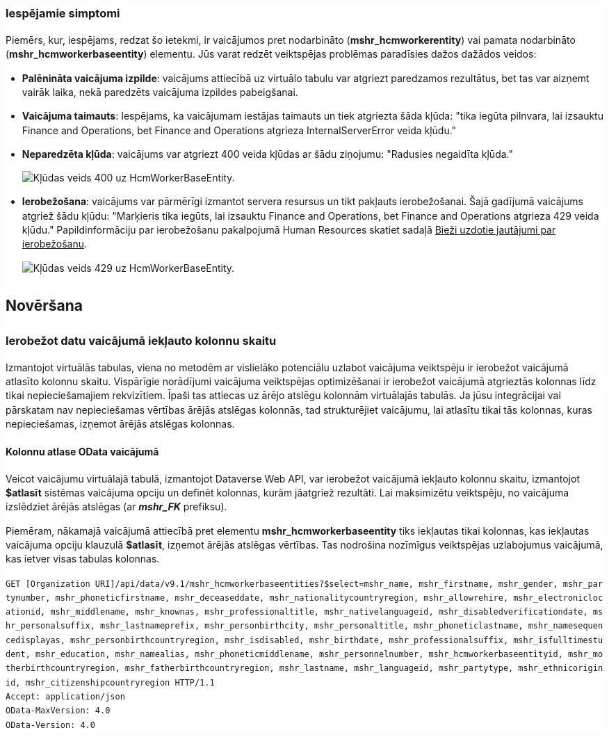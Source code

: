 ### <a name="potential-symptoms"></a>Iespējamie simptomi

Piemērs, kur, iespējams, redzat šo ietekmi, ir vaicājumos pret nodarbināto (**mshr_hcmworkerentity**) vai pamata nodarbināto (**mshr_hcmworkerbaseentity**) elementu. Jūs varat redzēt veiktspējas problēmas paradīsies dažos dažādos veidos:

- **Palēnināta vaicājuma izpilde**: vaicājums attiecībā uz virtuālo tabulu var atgriezt paredzamos rezultātus, bet tas var aizņemt vairāk laika, nekā paredzēts vaicājuma izpildes pabeigšanai.
- **Vaicājuma taimauts**: Iespējams, ka vaicājumam iestājas taimauts un tiek atgriezta šāda kļūda: "tika iegūta pilnvara, lai izsauktu Finance and Operations, bet Finance and Operations atgrieza InternalServerError veida kļūdu."
- **Neparedzēta kļūda**: vaicājums var atgriezt 400 veida kļūdas ar šādu ziņojumu: "Radusies negaidīta kļūda."

  ![Kļūdas veids 400 uz HcmWorkerBaseEntity.](./media/HcmWorkerBaseEntityErrorType400.png)

- **Ierobežošana**: vaicājums var pārmērīgi izmantot servera resursus un tikt pakļauts ierobežošanai. Šajā gadījumā vaicājums atgriež šādu kļūdu: "Marķieris tika iegūts, lai izsauktu Finance and Operations, bet Finance and Operations atgrieza 429 veida kļūdu." Papildinformāciju par ierobežošanu pakalpojumā Human Resources skatiet sadaļā [Bieži uzdotie jautājumi par ierobežošanu](./hr-admin-integration-throttling-faq.md).

  ![Kļūdas veids 429 uz HcmWorkerBaseEntity.](./media/HcmWorkerBaseEntityErrorType429.png)

## <a name="resolution"></a>Novēršana

### <a name="limit-the-number-of-columns-included-in-your-data-query"></a>Ierobežot datu vaicājumā iekļauto kolonnu skaitu

Izmantojot virtuālās tabulas, viena no metodēm ar vislielāko potenciālu uzlabot vaicājuma veiktspēju ir ierobežot vaicājumā atlasīto kolonnu skaitu. Vispārīgie norādījumi vaicājuma veiktspējas optimizēšanai ir ierobežot vaicājumā atgrieztās kolonnas līdz tikai nepieciešamajiem rekvizītiem. Īpaši tas attiecas uz ārējo atslēgu kolonnām virtuālajās tabulās. Ja jūsu integrācijai vai pārskatam nav nepieciešamas vērtības ārējās atslēgas kolonnās, tad strukturējiet vaicājumu, lai atlasītu tikai tās kolonnas, kuras nepieciešamas, izņemot ārējās atslēgas kolonnas.

#### <a name="selecting-columns-in-an-odata-query"></a>Kolonnu atlase OData vaicājumā

Veicot vaicājumu virtuālajā tabulā, izmantojot Dataverse Web API, var ierobežot vaicājumā iekļauto kolonnu skaitu, izmantojot **$atlasīt** sistēmas vaicājuma opciju un definēt kolonnas, kurām jāatgriež rezultāti. Lai maksimizētu veiktspēju, no vaicājuma izslēdziet ārējās atslēgas (ar **_mshr_FK_** prefiksu).

Piemēram, nākamajā vaicājumā attiecībā pret elementu **mshr_hcmworkerbaseentity** tiks iekļautas tikai kolonnas, kas iekļautas vaicājuma opciju klauzulā **$atlasīt**, izņemot ārējās atslēgas vērtības. Tas nodrošina nozīmīgus veiktspējas uzlabojumus vaicājumā, kas ietver visas tabulas kolonnas.

```http
GET [Organization URI]/api/data/v9.1/mshr_hcmworkerbaseentities?$select=mshr_name, mshr_firstname, mshr_gender, mshr_partynumber, mshr_phoneticfirstname, mshr_deceaseddate, mshr_nationalitycountryregion, mshr_allowrehire, mshr_electroniclocationid, mshr_middlename, mshr_knownas, mshr_professionaltitle, mshr_nativelanguageid, mshr_disabledverificationdate, mshr_personalsuffix, mshr_lastnameprefix, mshr_personbirthcity, mshr_personaltitle, mshr_phoneticlastname, mshr_namesequencedisplayas, mshr_personbirthcountryregion, mshr_isdisabled, mshr_birthdate, mshr_professionalsuffix, mshr_isfulltimestudent, mshr_education, mshr_namealias, mshr_phoneticmiddlename, mshr_personnelnumber, mshr_hcmworkerbaseentityid, mshr_motherbirthcountryregion, mshr_fatherbirthcountryregion, mshr_lastname, mshr_languageid, mshr_partytype, mshr_ethnicoriginid, mshr_citizenshipcountryregion HTTP/1.1
Accept: application/json
OData-MaxVersion: 4.0
OData-Version: 4.0
```
